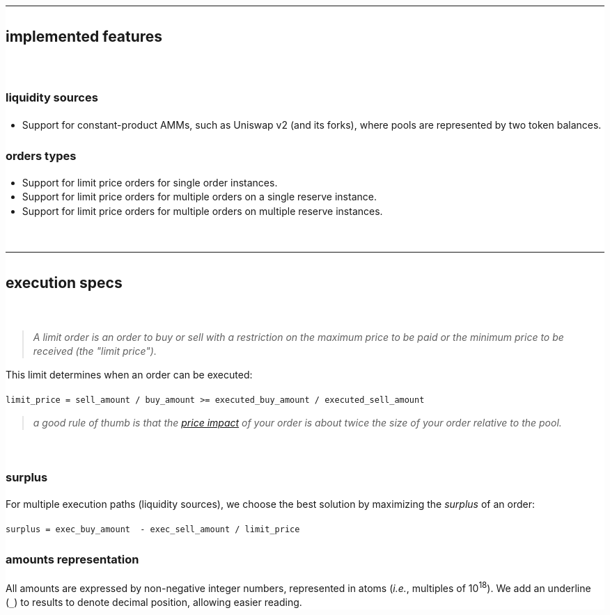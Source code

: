 
---

## implemented features 

<br>

### liquidity sources

* Support for constant-product AMMs, such as Uniswap v2 (and its forks), where pools are represented by two token balances.


### orders types


* Support for limit price orders for single order instances.
* Support for limit price orders for multiple orders on a single reserve instance.
* Support for limit price orders for multiple orders on multiple reserve instances.


<br>


---


## execution specs

<br>

> *A limit order is an order to buy or sell with a restriction on the maximum price to be paid or the minimum price to be received (the "limit price").*

This limit determines when an order can be executed:

```
limit_price = sell_amount / buy_amount >= executed_buy_amount / executed_sell_amount
```

> *a good rule of thumb is that the [price impact](https://www.paradigm.xyz/2021/04/understanding-automated-market-makers-part-1-price-impact) of your order is about twice the size of your order relative to the pool.*

<br>

### surplus

For multiple execution paths (liquidity sources), we choose the best solution by maximizing the *surplus* of an order:

```
surplus = exec_buy_amount  - exec_sell_amount / limit_price
```

### amounts representation

All amounts are expressed by non-negative integer numbers, represented in atoms (*i.e.*, multiples of $10^{18}$). We add an underline (`_`) to results to denote decimal position, allowing easier reading.
